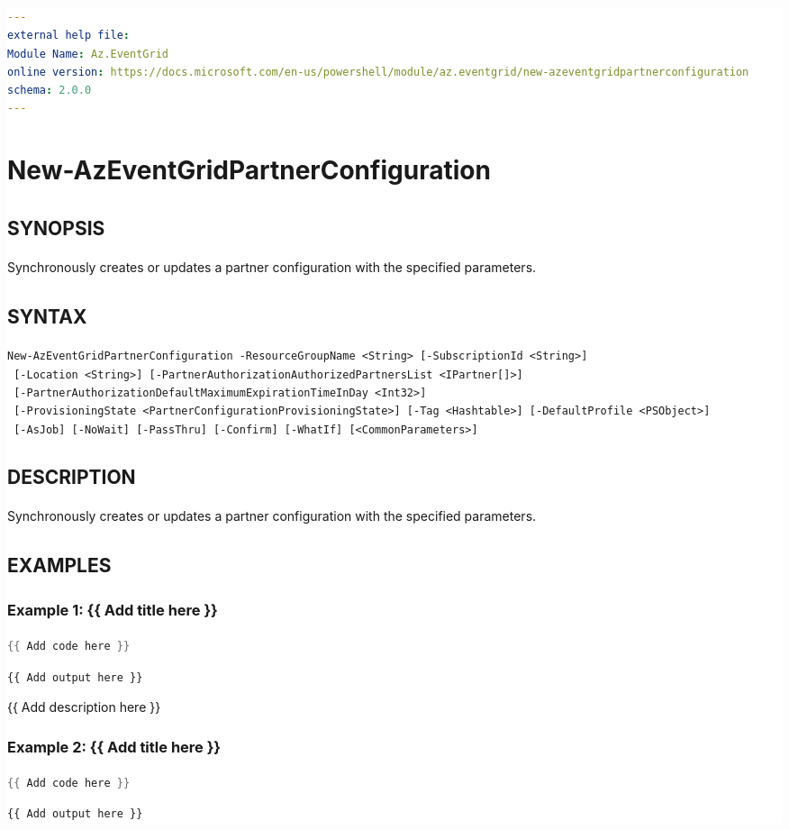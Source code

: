 ```yaml
---
external help file:
Module Name: Az.EventGrid
online version: https://docs.microsoft.com/en-us/powershell/module/az.eventgrid/new-azeventgridpartnerconfiguration
schema: 2.0.0
---
```


# New-AzEventGridPartnerConfiguration

## SYNOPSIS
Synchronously creates or updates a partner configuration with the specified parameters.

## SYNTAX

```
New-AzEventGridPartnerConfiguration -ResourceGroupName <String> [-SubscriptionId <String>]
 [-Location <String>] [-PartnerAuthorizationAuthorizedPartnersList <IPartner[]>]
 [-PartnerAuthorizationDefaultMaximumExpirationTimeInDay <Int32>]
 [-ProvisioningState <PartnerConfigurationProvisioningState>] [-Tag <Hashtable>] [-DefaultProfile <PSObject>]
 [-AsJob] [-NoWait] [-PassThru] [-Confirm] [-WhatIf] [<CommonParameters>]
```

## DESCRIPTION
Synchronously creates or updates a partner configuration with the specified parameters.

## EXAMPLES

### Example 1: {{ Add title here }}
```powershell
{{ Add code here }}
```

```output
{{ Add output here }}
```

{{ Add description here }}

### Example 2: {{ Add title here }}
```powershell
{{ Add code here }}
```

```output
{{ Add output here }}
```
